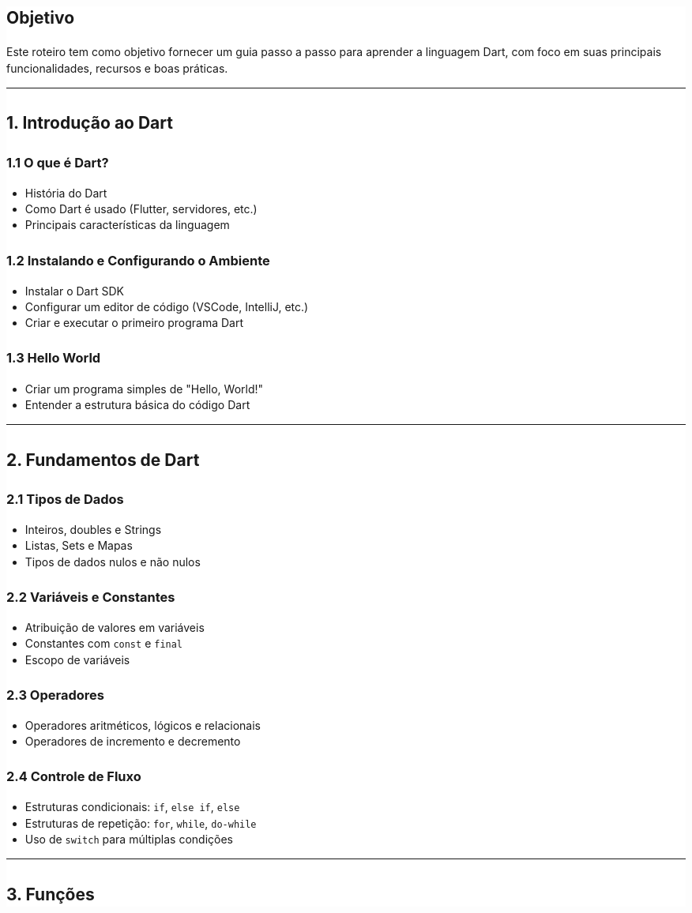 ## Objetivo
Este roteiro tem como objetivo fornecer um guia passo a passo para aprender a linguagem Dart, com foco em suas principais funcionalidades, recursos e boas práticas.

---

## **1. Introdução ao Dart**

### 1.1 O que é Dart?
- História do Dart
- Como Dart é usado (Flutter, servidores, etc.)
- Principais características da linguagem

### 1.2 Instalando e Configurando o Ambiente
- Instalar o Dart SDK
- Configurar um editor de código (VSCode, IntelliJ, etc.)
- Criar e executar o primeiro programa Dart

### 1.3 Hello World
- Criar um programa simples de "Hello, World!"
- Entender a estrutura básica do código Dart

---

## **2. Fundamentos de Dart**

### 2.1 Tipos de Dados
- Inteiros, doubles e Strings
- Listas, Sets e Mapas
- Tipos de dados nulos e não nulos

### 2.2 Variáveis e Constantes
- Atribuição de valores em variáveis
- Constantes com `const` e `final`
- Escopo de variáveis

### 2.3 Operadores
- Operadores aritméticos, lógicos e relacionais
- Operadores de incremento e decremento

### 2.4 Controle de Fluxo
- Estruturas condicionais: `if`, `else if`, `else`
- Estruturas de repetição: `for`, `while`, `do-while`
- Uso de `switch` para múltiplas condições

---

## **3. Funções**
